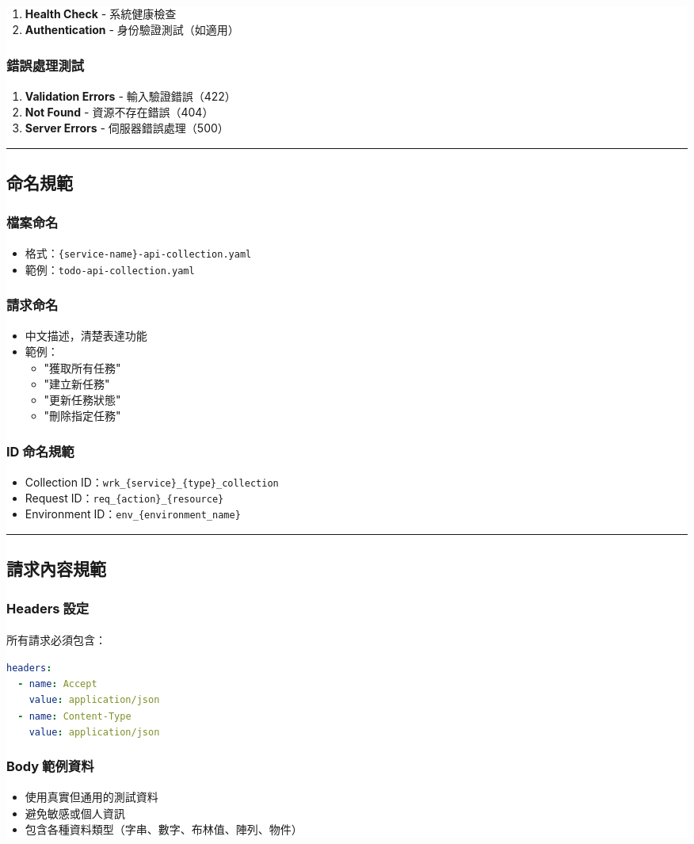 1. **Health Check** - 系統健康檢查
2. **Authentication** - 身份驗證測試（如適用）

### 錯誤處理測試

1. **Validation Errors** - 輸入驗證錯誤（422）
2. **Not Found** - 資源不存在錯誤（404）
3. **Server Errors** - 伺服器錯誤處理（500）

---

## 命名規範

### 檔案命名

- 格式：`{service-name}-api-collection.yaml`
- 範例：`todo-api-collection.yaml`

### 請求命名

- 中文描述，清楚表達功能
- 範例：
  - "獲取所有任務"
  - "建立新任務"
  - "更新任務狀態"
  - "刪除指定任務"

### ID 命名規範

- Collection ID：`wrk_{service}_{type}_collection`
- Request ID：`req_{action}_{resource}`
- Environment ID：`env_{environment_name}`

---

## 請求內容規範

### Headers 設定

所有請求必須包含：

```yaml
headers:
  - name: Accept
    value: application/json
  - name: Content-Type
    value: application/json
```

### Body 範例資料

- 使用真實但通用的測試資料
- 避免敏感或個人資訊
- 包含各種資料類型（字串、數字、布林值、陣列、物件）
